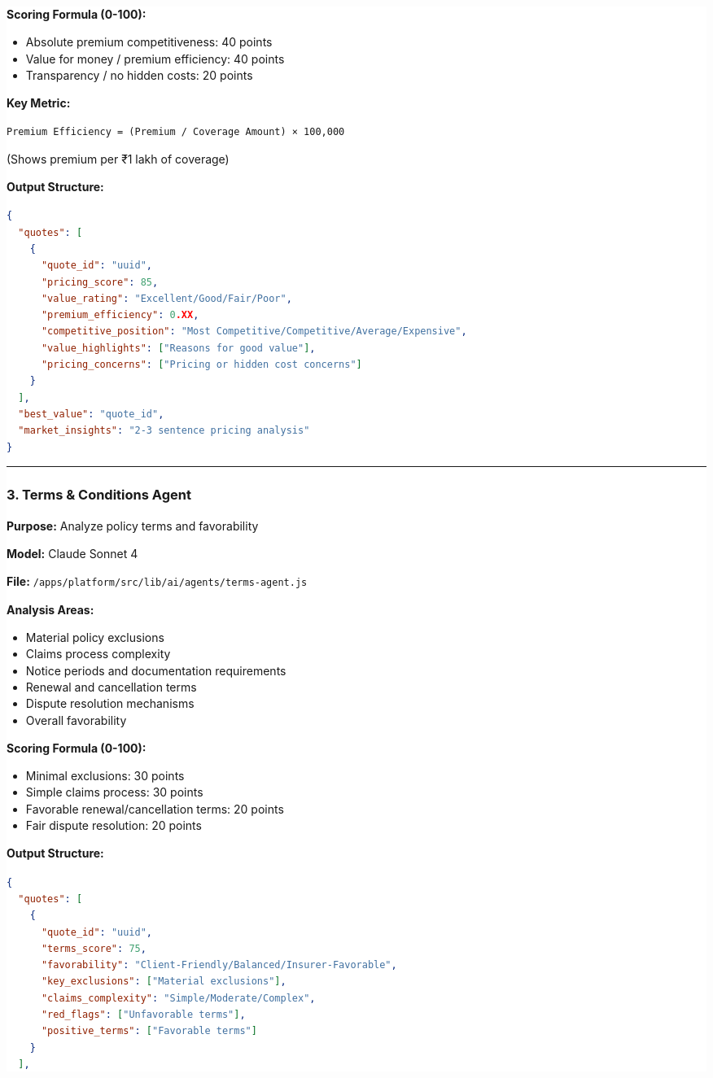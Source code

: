 **Scoring Formula (0-100):**
- Absolute premium competitiveness: 40 points
- Value for money / premium efficiency: 40 points
- Transparency / no hidden costs: 20 points

**Key Metric:**
```
Premium Efficiency = (Premium / Coverage Amount) × 100,000
```
(Shows premium per ₹1 lakh of coverage)

**Output Structure:**
```json
{
  "quotes": [
    {
      "quote_id": "uuid",
      "pricing_score": 85,
      "value_rating": "Excellent/Good/Fair/Poor",
      "premium_efficiency": 0.XX,
      "competitive_position": "Most Competitive/Competitive/Average/Expensive",
      "value_highlights": ["Reasons for good value"],
      "pricing_concerns": ["Pricing or hidden cost concerns"]
    }
  ],
  "best_value": "quote_id",
  "market_insights": "2-3 sentence pricing analysis"
}
```

---

### **3. Terms & Conditions Agent**

**Purpose:** Analyze policy terms and favorability

**Model:** Claude Sonnet 4

**File:** `/apps/platform/src/lib/ai/agents/terms-agent.js`

**Analysis Areas:**
- Material policy exclusions
- Claims process complexity
- Notice periods and documentation requirements
- Renewal and cancellation terms
- Dispute resolution mechanisms
- Overall favorability

**Scoring Formula (0-100):**
- Minimal exclusions: 30 points
- Simple claims process: 30 points
- Favorable renewal/cancellation terms: 20 points
- Fair dispute resolution: 20 points

**Output Structure:**
```json
{
  "quotes": [
    {
      "quote_id": "uuid",
      "terms_score": 75,
      "favorability": "Client-Friendly/Balanced/Insurer-Favorable",
      "key_exclusions": ["Material exclusions"],
      "claims_complexity": "Simple/Moderate/Complex",
      "red_flags": ["Unfavorable terms"],
      "positive_terms": ["Favorable terms"]
    }
  ],
```